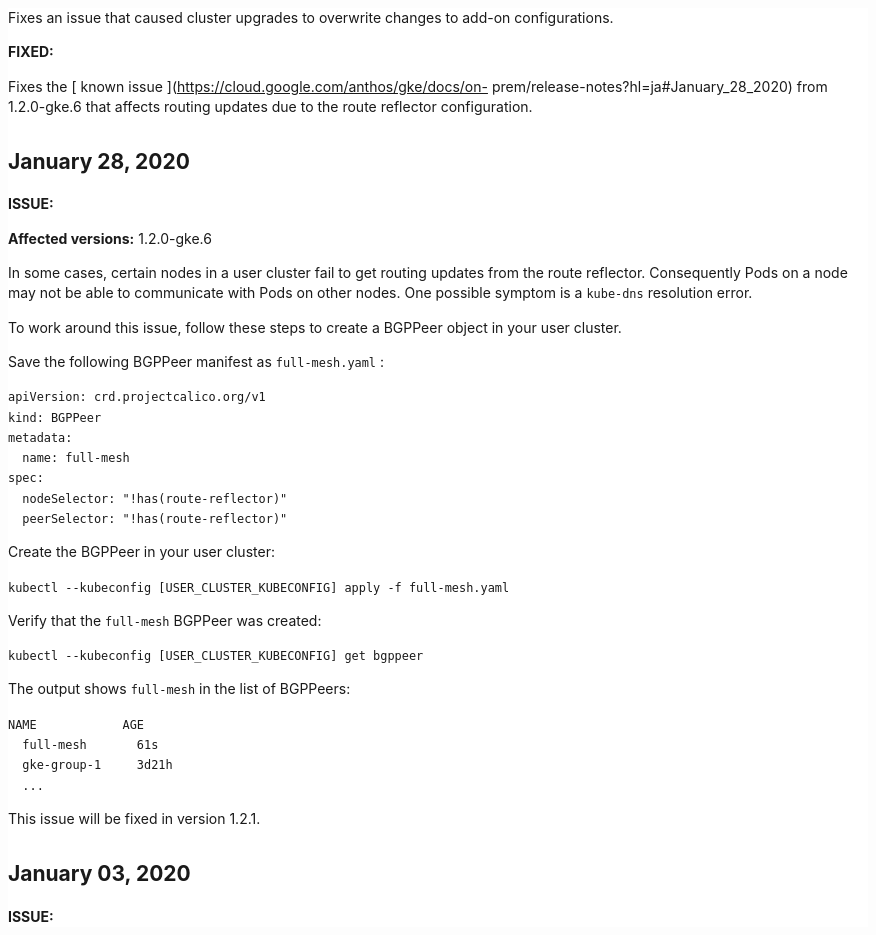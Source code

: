 Fixes an issue that caused cluster upgrades to overwrite changes to add-on
configurations.

**FIXED:**

Fixes the [ known issue ](https://cloud.google.com/anthos/gke/docs/on-
prem/release-notes?hl=ja#January_28_2020) from 1.2.0-gke.6 that affects
routing updates due to the route reflector configuration.

##  January 28, 2020

**ISSUE:**

**Affected versions:** 1.2.0-gke.6

In some cases, certain nodes in a user cluster fail to get routing updates
from the route reflector. Consequently Pods on a node may not be able to
communicate with Pods on other nodes. One possible symptom is a ` kube-dns `
resolution error.

To work around this issue, follow these steps to create a BGPPeer object in
your user cluster.

Save the following BGPPeer manifest as ` full-mesh.yaml ` :

    
    
    apiVersion: crd.projectcalico.org/v1
    kind: BGPPeer
    metadata:
      name: full-mesh
    spec:
      nodeSelector: "!has(route-reflector)"
      peerSelector: "!has(route-reflector)" 
    

Create the BGPPeer in your user cluster:

` kubectl --kubeconfig [USER_CLUSTER_KUBECONFIG] apply -f full-mesh.yaml `

Verify that the ` full-mesh ` BGPPeer was created:

` kubectl --kubeconfig [USER_CLUSTER_KUBECONFIG] get bgppeer `

The output shows ` full-mesh ` in the list of BGPPeers:

    
    
    NAME            AGE
      full-mesh       61s
      gke-group-1     3d21h
      ...
    

This issue will be fixed in version 1.2.1.

##  January 03, 2020

**ISSUE:**
